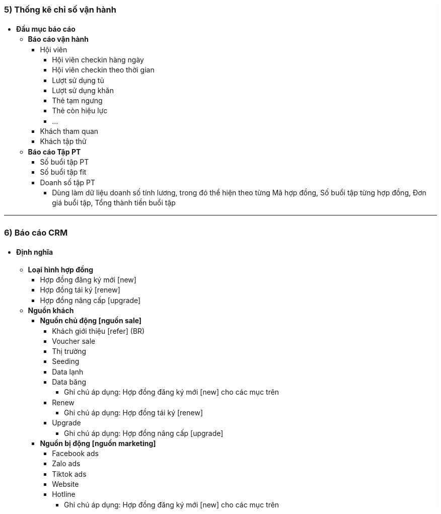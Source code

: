 
### 5) Thống kê chỉ số vận hành

- **Đầu mục báo cáo**
  - **Báo cáo vận hành**
    - Hội viên
      - Hội viên checkin hàng ngày
      - Hội viên checkin theo thời gian
      - Lượt sử dụng tủ
      - Lượt sử dụng khăn
      - Thẻ tạm ngưng
      - Thẻ còn hiệu lực
      - ...
    - Khách tham quan
    - Khách tập thử
  - **Báo cáo Tập PT**
    - Số buổi tập PT
    - Số buổi tập fit
    - Doanh số tập PT
      - Dùng làm dữ liệu doanh số tính lương, trong đó thể hiện theo từng Mã hợp đồng, Số buổi tập từng hợp đồng, Đơn giá buổi tập, Tổng thành tiền buổi tập

---

### 6) Báo cáo CRM

- **Định nghĩa**

  - **Loại hình hợp đồng**
    - Hợp đồng đăng ký mới [new]
    - Hợp đồng tái ký [renew]
    - Hợp đồng nâng cấp [upgrade]
  - **Nguồn khách**
    - **Nguồn chủ động [nguồn sale]**
      - Khách giới thiệu [refer] (BR)
      - Voucher sale
      - Thị trường
      - Seeding
      - Data lạnh
      - Data băng
        - Ghi chú áp dụng: Hợp đồng đăng ký mới [new] cho các mục trên
      - Renew
        - Ghi chú áp dụng: Hợp đồng tái ký [renew]
      - Upgrade
        - Ghi chú áp dụng: Hợp đồng nâng cấp [upgrade]
    - **Nguồn bị động [nguồn marketing]**
      - Facebook ads
      - Zalo ads
      - Tiktok ads
      - Website
      - Hotline
        - Ghi chú áp dụng: Hợp đồng đăng ký mới [new] cho các mục trên
